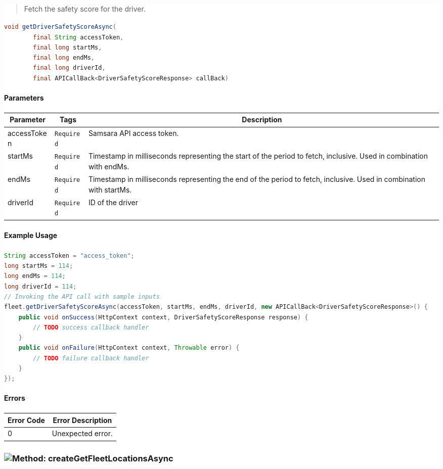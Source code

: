 > Fetch the safety score for the driver.


```java
void getDriverSafetyScoreAsync(
        final String accessToken,
        final long startMs,
        final long endMs,
        final long driverId,
        final APICallBack<DriverSafetyScoreResponse> callBack)
```

#### Parameters

| Parameter | Tags | Description |
|-----------|------|-------------|
| accessToken |  ``` Required ```  | Samsara API access token. |
| startMs |  ``` Required ```  | Timestamp in milliseconds representing the start of the period to fetch, inclusive. Used in combination with endMs. |
| endMs |  ``` Required ```  | Timestamp in milliseconds representing the end of the period to fetch, inclusive. Used in combination with startMs. |
| driverId |  ``` Required ```  | ID of the driver |


#### Example Usage

```java
String accessToken = "access_token";
long startMs = 114;
long endMs = 114;
long driverId = 114;
// Invoking the API call with sample inputs
fleet.getDriverSafetyScoreAsync(accessToken, startMs, endMs, driverId, new APICallBack<DriverSafetyScoreResponse>() {
    public void onSuccess(HttpContext context, DriverSafetyScoreResponse response) {
        // TODO success callback handler
    }
    public void onFailure(HttpContext context, Throwable error) {
        // TODO failure callback handler
    }
});

```

#### Errors

| Error Code | Error Description |
|------------|-------------------|
| 0 | Unexpected error. |



### <a name="create_get_fleet_locations_async"></a>![Method: ](https://apidocs.io/img/method.png "com.samsara.api.controllers.FleetController.createGetFleetLocationsAsync") createGetFleetLocationsAsync
